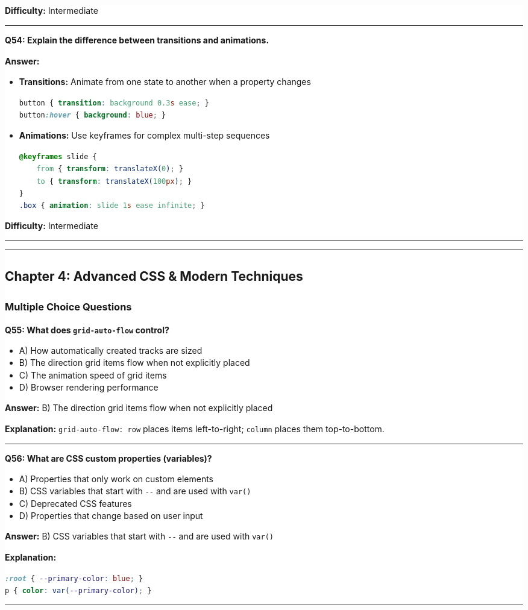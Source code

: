 **Difficulty:** Intermediate

---

**Q54: Explain the difference between transitions and animations.**

**Answer:**
- **Transitions:** Animate from one state to another when a property changes
  ```css
  button { transition: background 0.3s ease; }
  button:hover { background: blue; }
  ```
- **Animations:** Use keyframes for complex multi-step sequences
  ```css
  @keyframes slide {
      from { transform: translateX(0); }
      to { transform: translateX(100px); }
  }
  .box { animation: slide 1s ease infinite; }
  ```

**Difficulty:** Intermediate

---

---

## Chapter 4: Advanced CSS & Modern Techniques

### Multiple Choice Questions

**Q55: What does `grid-auto-flow` control?**
- A) How automatically created tracks are sized
- B) The direction grid items flow when not explicitly placed
- C) The animation speed of grid items
- D) Browser rendering performance

**Answer:** B) The direction grid items flow when not explicitly placed

**Explanation:** `grid-auto-flow: row` places items left-to-right; `column` places them top-to-bottom.

---

**Q56: What are CSS custom properties (variables)?**
- A) Properties that only work on custom elements
- B) CSS variables that start with `--` and are used with `var()`
- C) Deprecated CSS features
- D) Properties that change based on user input

**Answer:** B) CSS variables that start with `--` and are used with `var()`

**Explanation:**
```css
:root { --primary-color: blue; }
p { color: var(--primary-color); }
```

---